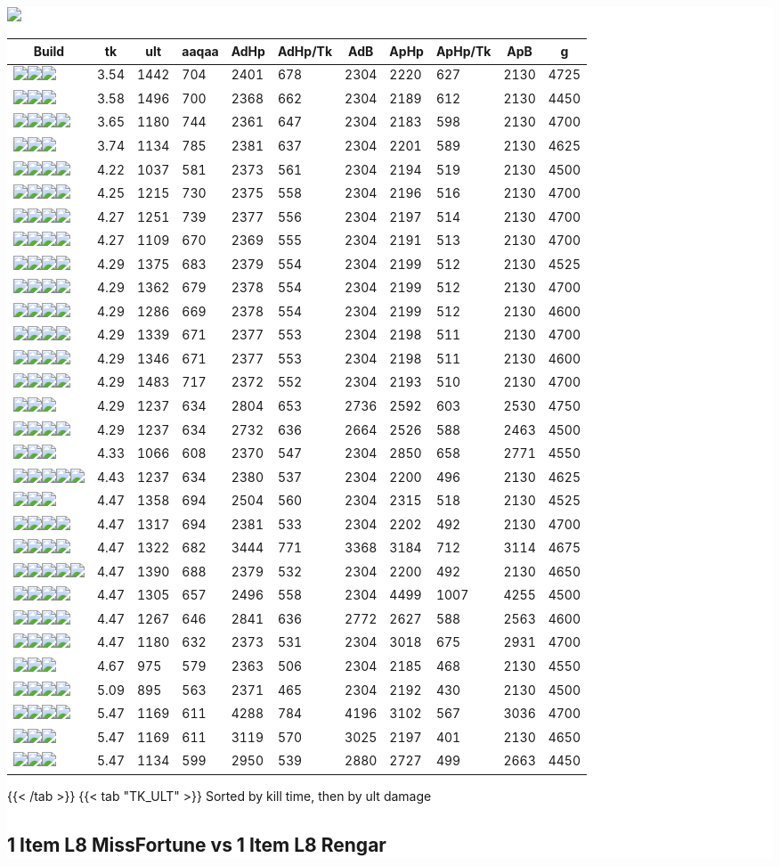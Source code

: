 ![](/StatMods/StatModsArmorIcon.png)





 Build |tk|ult|aaqaa|AdHp|AdHp/Tk|AdB|ApHp|ApHp/Tk|ApB|g
-|-|-|-|-|-|-|-|-|-|-
![](/item/3074.png)![](/item/1055.png)![](/item/1037.png)|3.54|1442|704|2401|678|2304|2220|627|2130|4725
![](/item/6691.png)![](/item/1053.png)![](/item/1055.png)|3.58|1496|700|2368|662|2304|2189|612|2130|4450
![](/item/6672.png)![](/item/1053.png)![](/item/1055.png)![](/item/1036.png)|3.65|1180|744|2361|647|2304|2183|598|2130|4700
![](/item/3153.png)![](/item/1055.png)![](/item/1037.png)|3.74|1134|785|2381|637|2304|2201|589|2130|4625
![](/item/3046.png)![](/item/1053.png)![](/item/1055.png)![](/item/1036.png)|4.22|1037|581|2373|561|2304|2194|519|2130|4500
![](/item/3087.png)![](/item/1053.png)![](/item/1055.png)![](/item/1036.png)|4.25|1215|730|2375|558|2304|2196|516|2130|4700
![](/item/3095.png)![](/item/1053.png)![](/item/1055.png)![](/item/1036.png)|4.27|1251|739|2377|556|2304|2197|514|2130|4700
![](/item/3094.png)![](/item/1053.png)![](/item/1055.png)![](/item/1036.png)|4.27|1109|670|2369|555|2304|2191|513|2130|4700
![](/item/3179.png)![](/item/1053.png)![](/item/1055.png)![](/item/1037.png)|4.29|1375|683|2379|554|2304|2199|512|2130|4525
![](/item/6696.png)![](/item/1053.png)![](/item/1055.png)![](/item/1036.png)|4.29|1362|679|2378|554|2304|2199|512|2130|4700
![](/item/3508.png)![](/item/1053.png)![](/item/1055.png)![](/item/1036.png)|4.29|1286|669|2378|554|2304|2199|512|2130|4600
![](/item/6693.png)![](/item/1053.png)![](/item/1055.png)![](/item/1036.png)|4.29|1339|671|2377|553|2304|2198|511|2130|4700
![](/item/3004.png)![](/item/1053.png)![](/item/1055.png)![](/item/1036.png)|4.29|1346|671|2377|553|2304|2198|511|2130|4600
![](/item/6676.png)![](/item/1053.png)![](/item/1055.png)![](/item/1036.png)|4.29|1483|717|2372|552|2304|2193|510|2130|4700
![](/item/3161.png)![](/item/1053.png)![](/item/1055.png)|4.29|1237|634|2804|653|2736|2592|603|2530|4750
![](/item/6609.png)![](/item/1053.png)![](/item/1055.png)![](/item/1036.png)|4.29|1237|634|2732|636|2664|2526|588|2463|4500
![](/item/3091.png)![](/item/1053.png)![](/item/1055.png)|4.33|1066|608|2370|547|2304|2850|658|2771|4550
![](/item/3006.png)![](/item/1053.png)![](/item/1055.png)![](/item/1038.png)![](/item/1037.png)|4.43|1237|634|2380|537|2304|2200|496|2130|4625
![](/item/3072.png)![](/item/1055.png)![](/item/1037.png)|4.47|1358|694|2504|560|2304|2315|518|2130|4525
![](/item/3033.png)![](/item/1053.png)![](/item/1055.png)![](/item/1036.png)|4.47|1317|694|2381|533|2304|2202|492|2130|4700
![](/item/6673.png)![](/item/1055.png)![](/item/1037.png)![](/item/1036.png)|4.47|1322|682|3444|771|3368|3184|712|3114|4675
![](/item/6695.png)![](/item/1053.png)![](/item/1055.png)![](/item/1036.png)![](/item/1036.png)|4.47|1390|688|2379|532|2304|2200|492|2130|4650
![](/item/3156.png)![](/item/1053.png)![](/item/1055.png)![](/item/1036.png)|4.47|1305|657|2496|558|2304|4499|1007|4255|4500
![](/item/3814.png)![](/item/1053.png)![](/item/1055.png)![](/item/1036.png)|4.47|1267|646|2841|636|2772|2627|588|2563|4600
![](/item/3139.png)![](/item/1053.png)![](/item/1055.png)![](/item/1036.png)|4.47|1180|632|2373|531|2304|3018|675|2931|4700
![](/item/3115.png)![](/item/1053.png)![](/item/1055.png)|4.67|975|579|2363|506|2304|2185|468|2130|4550
![](/item/3085.png)![](/item/1053.png)![](/item/1055.png)![](/item/1036.png)|5.09|895|563|2371|465|2304|2192|430|2130|4500
![](/item/3026.png)![](/item/1053.png)![](/item/1055.png)![](/item/1036.png)|5.47|1169|611|4288|784|4196|3102|567|3036|4700
![](/item/6333.png)![](/item/1053.png)![](/item/1055.png)|5.47|1169|611|3119|570|3025|2197|401|2130|4650
![](/item/3071.png)![](/item/1053.png)![](/item/1055.png)|5.47|1134|599|2950|539|2880|2727|499|2663|4450
{{< /tab >}}
{{< tab "TK_ULT" >}}
Sorted by kill time, then by ult damage
## 1 Item L8 MissFortune vs 1 Item L8 Rengar
